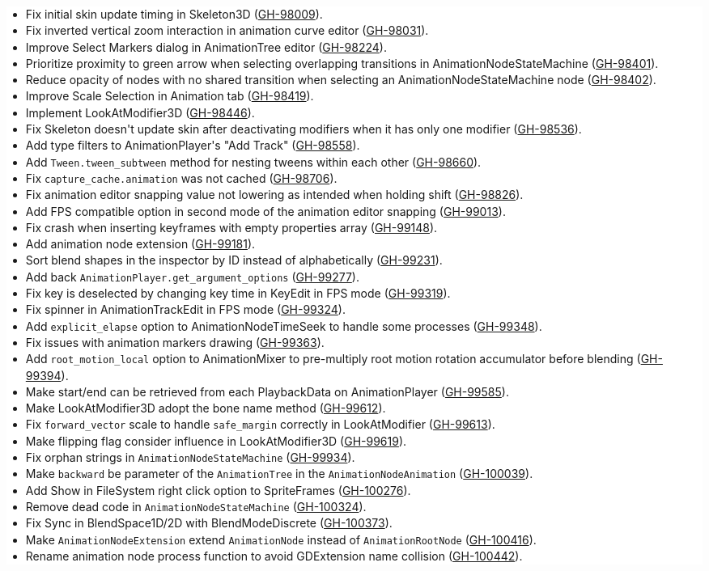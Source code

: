 - Fix initial skin update timing in Skeleton3D ([GH-98009](https://github.com/godotengine/godot/pull/98009)).
- Fix inverted vertical zoom interaction in animation curve editor ([GH-98031](https://github.com/godotengine/godot/pull/98031)).
- Improve Select Markers dialog in AnimationTree editor ([GH-98224](https://github.com/godotengine/godot/pull/98224)).
- Prioritize proximity to green arrow when selecting overlapping transitions in AnimationNodeStateMachine ([GH-98401](https://github.com/godotengine/godot/pull/98401)).
- Reduce opacity of nodes with no shared transition when selecting an AnimationNodeStateMachine node ([GH-98402](https://github.com/godotengine/godot/pull/98402)).
- Improve Scale Selection in Animation tab ([GH-98419](https://github.com/godotengine/godot/pull/98419)).
- Implement LookAtModifier3D ([GH-98446](https://github.com/godotengine/godot/pull/98446)).
- Fix Skeleton doesn't update skin after deactivating modifiers when it has only one modifier ([GH-98536](https://github.com/godotengine/godot/pull/98536)).
- Add type filters to AnimationPlayer's "Add Track" ([GH-98558](https://github.com/godotengine/godot/pull/98558)).
- Add `Tween.tween_subtween` method for nesting tweens within each other ([GH-98660](https://github.com/godotengine/godot/pull/98660)).
- Fix `capture_cache.animation` was not cached ([GH-98706](https://github.com/godotengine/godot/pull/98706)).
- Fix animation editor snapping value not lowering as intended when holding shift ([GH-98826](https://github.com/godotengine/godot/pull/98826)).
- Add FPS compatible option in second mode of the animation editor snapping ([GH-99013](https://github.com/godotengine/godot/pull/99013)).
- Fix crash when inserting keyframes with empty properties array ([GH-99148](https://github.com/godotengine/godot/pull/99148)).
- Add animation node extension ([GH-99181](https://github.com/godotengine/godot/pull/99181)).
- Sort blend shapes in the inspector by ID instead of alphabetically ([GH-99231](https://github.com/godotengine/godot/pull/99231)).
- Add back `AnimationPlayer.get_argument_options` ([GH-99277](https://github.com/godotengine/godot/pull/99277)).
- Fix key is deselected by changing key time in KeyEdit in FPS mode ([GH-99319](https://github.com/godotengine/godot/pull/99319)).
- Fix spinner in AnimationTrackEdit in FPS mode ([GH-99324](https://github.com/godotengine/godot/pull/99324)).
- Add `explicit_elapse` option to AnimationNodeTimeSeek to handle some processes ([GH-99348](https://github.com/godotengine/godot/pull/99348)).
- Fix issues with animation markers drawing ([GH-99363](https://github.com/godotengine/godot/pull/99363)).
- Add `root_motion_local` option to AnimationMixer to pre-multiply root motion rotation accumulator before blending ([GH-99394](https://github.com/godotengine/godot/pull/99394)).
- Make start/end can be retrieved from each PlaybackData on AnimationPlayer ([GH-99585](https://github.com/godotengine/godot/pull/99585)).
- Make LookAtModifier3D adopt the bone name method ([GH-99612](https://github.com/godotengine/godot/pull/99612)).
- Fix `forward_vector` scale to handle `safe_margin` correctly in LookAtModifier ([GH-99613](https://github.com/godotengine/godot/pull/99613)).
- Make flipping flag consider influence in LookAtModifier3D ([GH-99619](https://github.com/godotengine/godot/pull/99619)).
- Fix orphan strings in `AnimationNodeStateMachine` ([GH-99934](https://github.com/godotengine/godot/pull/99934)).
- Make `backward` be parameter of the `AnimationTree` in the `AnimationNodeAnimation` ([GH-100039](https://github.com/godotengine/godot/pull/100039)).
- Add Show in FileSystem right click option to SpriteFrames ([GH-100276](https://github.com/godotengine/godot/pull/100276)).
- Remove dead code in `AnimationNodeStateMachine` ([GH-100324](https://github.com/godotengine/godot/pull/100324)).
- Fix Sync in BlendSpace1D/2D with BlendModeDiscrete ([GH-100373](https://github.com/godotengine/godot/pull/100373)).
- Make `AnimationNodeExtension` extend `AnimationNode` instead of `AnimationRootNode` ([GH-100416](https://github.com/godotengine/godot/pull/100416)).
- Rename animation node process function to avoid GDExtension name collision ([GH-100442](https://github.com/godotengine/godot/pull/100442)).